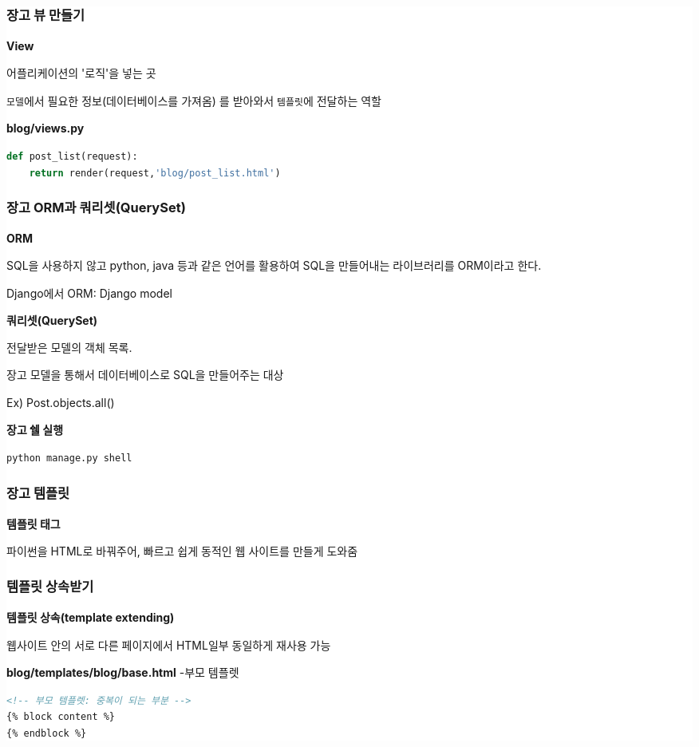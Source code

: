 

### 장고 뷰 만들기

<strong>View</strong>

어플리케이션의 '로직'을 넣는 곳

`모델`에서 필요한 정보(데이터베이스를 가져옴) 를 받아와서 `템플릿`에 전달하는 역할

<strong>blog/views.py</strong>

```python
def post_list(request):
    return render(request,'blog/post_list.html')
```



### 장고 ORM과 쿼리셋(QuerySet)

<strong>ORM</strong>

SQL을 사용하지 않고 python, java 등과 같은 언어를 활용하여 SQL을 만들어내는 라이브러리를 ORM이라고 한다.

Django에서 ORM: Django model

<Strong>쿼리셋(QuerySet)</strong>

전달받은 모델의 객체 목록.

장고 모델을 통해서 데이터베이스로 SQL을 만들어주는 대상

Ex) Post.objects.all()

<strong>장고 쉘 실행</strong>

```shell
python manage.py shell
```



### 장고 템플릿

<strong>템플릿 태그</strong>

파이썬을 HTML로 바꿔주어, 빠르고 쉽게 동적인 웹 사이트를 만들게 도와줌



### 템플릿 상속받기

<strong>템플릿 상속(template extending)</strong>

웹사이트 안의 서로 다른 페이지에서 HTML일부 동일하게 재사용 가능

<strong>blog/templates/blog/base.html</strong> -부모 템플렛

```html
<!-- 부모 템플렛: 중복이 되는 부분 -->
{% block content %}
{% endblock %}
```
